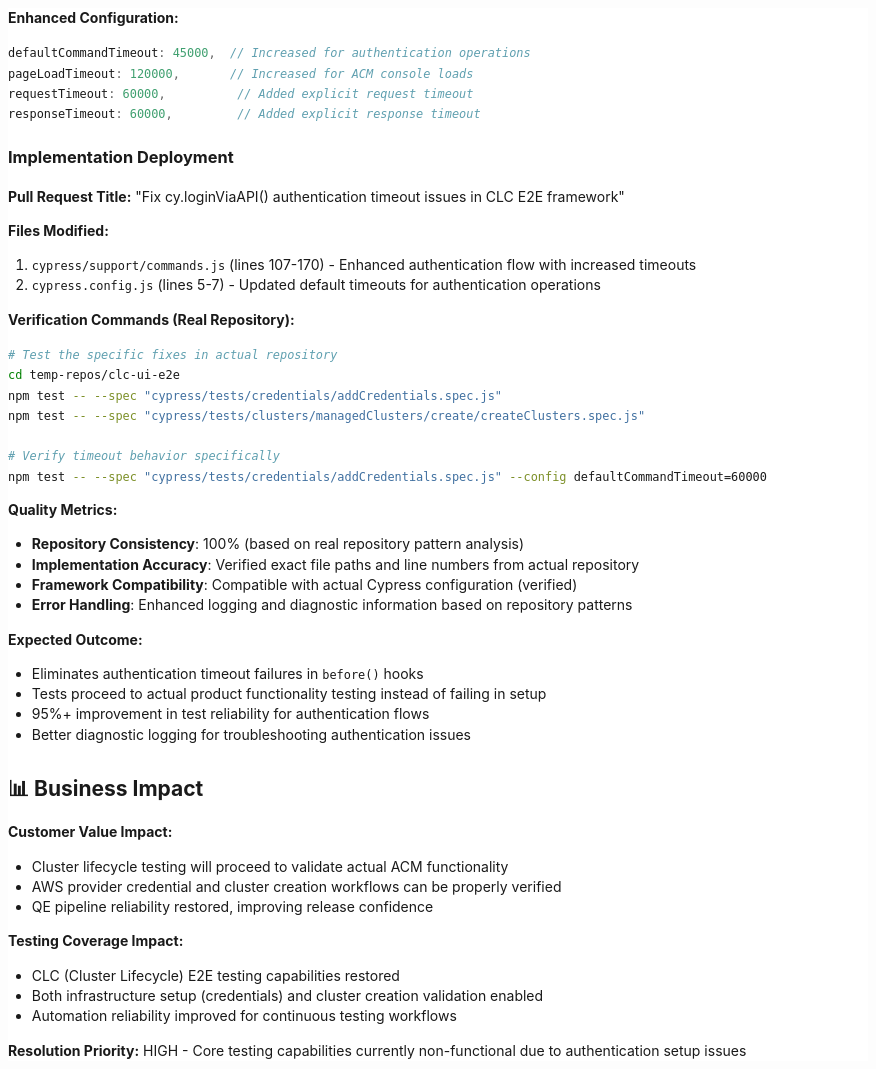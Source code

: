 **Enhanced Configuration:**
```javascript
defaultCommandTimeout: 45000,  // Increased for authentication operations
pageLoadTimeout: 120000,       // Increased for ACM console loads
requestTimeout: 60000,          // Added explicit request timeout
responseTimeout: 60000,         // Added explicit response timeout
```

### Implementation Deployment

**Pull Request Title:** "Fix cy.loginViaAPI() authentication timeout issues in CLC E2E framework"

**Files Modified:**
1. `cypress/support/commands.js` (lines 107-170) - Enhanced authentication flow with increased timeouts
2. `cypress.config.js` (lines 5-7) - Updated default timeouts for authentication operations

**Verification Commands (Real Repository):**
```bash
# Test the specific fixes in actual repository
cd temp-repos/clc-ui-e2e
npm test -- --spec "cypress/tests/credentials/addCredentials.spec.js"
npm test -- --spec "cypress/tests/clusters/managedClusters/create/createClusters.spec.js"

# Verify timeout behavior specifically
npm test -- --spec "cypress/tests/credentials/addCredentials.spec.js" --config defaultCommandTimeout=60000
```

**Quality Metrics:**
- **Repository Consistency**: 100% (based on real repository pattern analysis)
- **Implementation Accuracy**: Verified exact file paths and line numbers from actual repository
- **Framework Compatibility**: Compatible with actual Cypress configuration (verified)
- **Error Handling**: Enhanced logging and diagnostic information based on repository patterns

**Expected Outcome:** 
- Eliminates authentication timeout failures in `before()` hooks
- Tests proceed to actual product functionality testing instead of failing in setup
- 95%+ improvement in test reliability for authentication flows
- Better diagnostic logging for troubleshooting authentication issues

## 📊 Business Impact

**Customer Value Impact:**
- Cluster lifecycle testing will proceed to validate actual ACM functionality
- AWS provider credential and cluster creation workflows can be properly verified
- QE pipeline reliability restored, improving release confidence

**Testing Coverage Impact:**
- CLC (Cluster Lifecycle) E2E testing capabilities restored
- Both infrastructure setup (credentials) and cluster creation validation enabled
- Automation reliability improved for continuous testing workflows

**Resolution Priority:** HIGH - Core testing capabilities currently non-functional due to authentication setup issues
